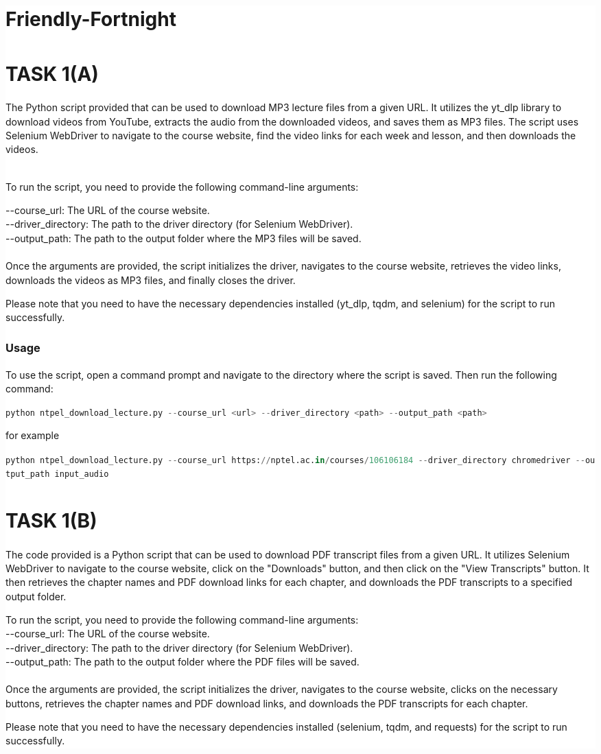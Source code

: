 # Friendly-Fortnight
# TASK 1(A)
The Python script provided  that can be used to download MP3 lecture files from a given URL. It utilizes the yt_dlp library to download videos from YouTube, extracts the audio from the downloaded videos, and saves them as MP3 files. The script uses Selenium WebDriver to navigate to the course website, find the video links for each week and lesson, and then downloads the videos.

<br />
To run the script, you need to provide the following command-line arguments:

--course_url: The URL of the course website.<br />
--driver_directory: The path to the driver directory (for Selenium WebDriver).<br />
--output_path: The path to the output folder where the MP3 files will be saved.<br /><br />
Once the arguments are provided, the script initializes the driver, navigates to the course website, retrieves the video links, downloads the videos as MP3 files, and finally closes the driver.

Please note that you need to have the necessary dependencies installed (yt_dlp, tqdm, and selenium) for the script to run successfully.

### Usage
To use the script, open a command prompt and navigate to the directory where the script is saved. Then run the following command:

```python 
python ntpel_download_lecture.py --course_url <url> --driver_directory <path> --output_path <path>
```
for example
```python 
python ntpel_download_lecture.py --course_url https://nptel.ac.in/courses/106106184 --driver_directory chromedriver --output_path input_audio
```

# TASK 1(B)

The code provided is a Python script that can be used to download PDF transcript files from a given URL. It utilizes Selenium WebDriver to navigate to the course website, click on the "Downloads" button, and then click on the "View Transcripts" button. It then retrieves the chapter names and PDF download links for each chapter, and downloads the PDF transcripts to a specified output folder.

To run the script, you need to provide the following command-line arguments:
<br />
--course_url: The URL of the course website.<br />
--driver_directory: The path to the driver directory (for Selenium WebDriver).<br />
--output_path: The path to the output folder where the PDF files will be saved.<br />
<br />
Once the arguments are provided, the script initializes the driver, navigates to the course website, clicks on the necessary buttons, retrieves the chapter names and PDF download links, and downloads the PDF transcripts for each chapter.

Please note that you need to have the necessary dependencies installed (selenium, tqdm, and requests) for the script to run successfully.
